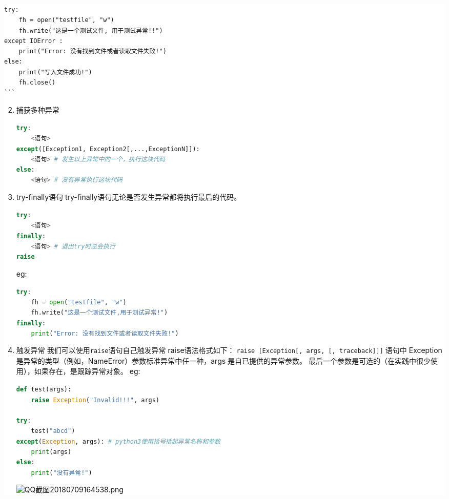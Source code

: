 	try:
		fh = open("testfile", "w")
		fh.write("这是一个测试文件, 用于测试异常!!")
	except IOError :
		print("Error: 没有找到文件或者读取文件失败!")
	else:
		print("写入文件成功!")
		fh.close()
	```
	
2. 捕获多种异常
	```python
	try:
		<语句>
	except([Exception1, Exception2[,...,ExceptionN]]):
		<语句> # 发生以上异常中的一个，执行这块代码
	else:
		<语句> # 没有异常执行这块代码
	```
	
3. try-finally语句
	try-finally语句无论是否发生异常都将执行最后的代码。
	```python
	try:
		<语句>
	finally:
		<语句> # 退出try时总会执行
	raise
	```
	eg:
	```python
	try:
		fh = open("testfile", "w")
		fh.write("这是一个测试文件,用于测试异常!")
	finally:
		print("Error: 没有找到文件或者读取文件失败!")
	```

4. 触发异常
	我们可以使用`raise`语句自己触发异常
	raise语法格式如下：
	``raise [Exception[, args, [, traceback]]]``
	语句中 Exception 是异常的类型（例如，NameError）参数标准异常中任一种，args 是自已提供的异常参数。
	最后一个参数是可选的（在实践中很少使用），如果存在，是跟踪异常对象。
	eg:
	```python
	def test(args):
		raise Exception("Invalid!!!", args)
		
	try:
		test("abcd")
	except(Exception, args): # python3使用括号括起异常名称和参数
		print(args)
	else:
		print("没有异常!")
	```
	![QQ截图20180709164538.png](QQ截图20180709164538.png)
	